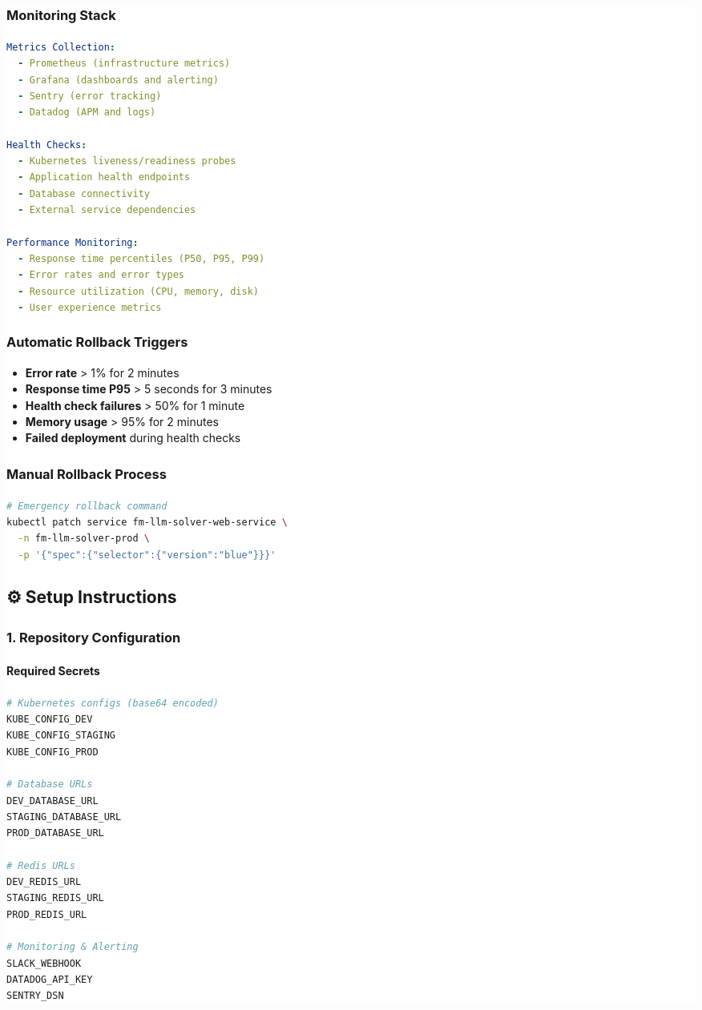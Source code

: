 ### Monitoring Stack

```yaml
Metrics Collection:
  - Prometheus (infrastructure metrics)
  - Grafana (dashboards and alerting)
  - Sentry (error tracking)
  - Datadog (APM and logs)

Health Checks:
  - Kubernetes liveness/readiness probes
  - Application health endpoints
  - Database connectivity
  - External service dependencies

Performance Monitoring:
  - Response time percentiles (P50, P95, P99)
  - Error rates and error types
  - Resource utilization (CPU, memory, disk)
  - User experience metrics
```

### Automatic Rollback Triggers

- **Error rate** > 1% for 2 minutes
- **Response time P95** > 5 seconds for 3 minutes
- **Health check failures** > 50% for 1 minute
- **Memory usage** > 95% for 2 minutes
- **Failed deployment** during health checks

### Manual Rollback Process

```bash
# Emergency rollback command
kubectl patch service fm-llm-solver-web-service \
  -n fm-llm-solver-prod \
  -p '{"spec":{"selector":{"version":"blue"}}}'
```

## ⚙️ Setup Instructions

### 1. Repository Configuration

#### Required Secrets
```bash
# Kubernetes configs (base64 encoded)
KUBE_CONFIG_DEV
KUBE_CONFIG_STAGING  
KUBE_CONFIG_PROD

# Database URLs
DEV_DATABASE_URL
STAGING_DATABASE_URL
PROD_DATABASE_URL

# Redis URLs
DEV_REDIS_URL
STAGING_REDIS_URL
PROD_REDIS_URL

# Monitoring & Alerting
SLACK_WEBHOOK
DATADOG_API_KEY
SENTRY_DSN
```